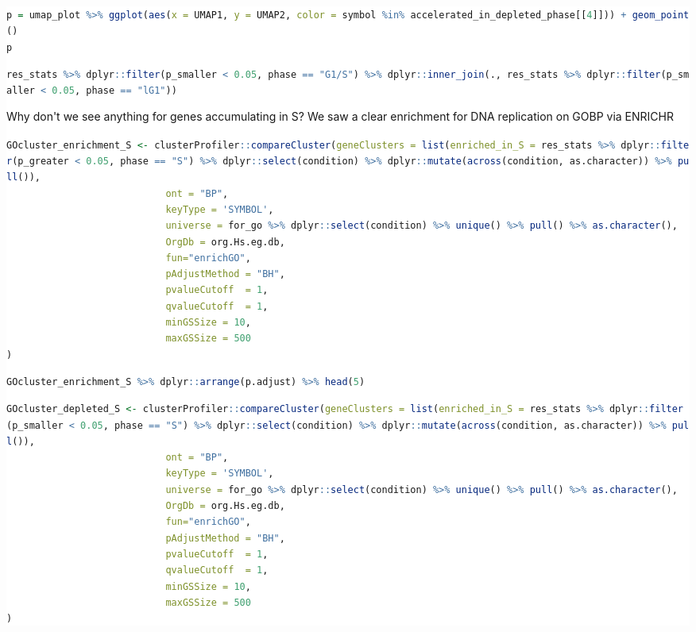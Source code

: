 ```R
p = umap_plot %>% ggplot(aes(x = UMAP1, y = UMAP2, color = symbol %in% accelerated_in_depleted_phase[[4]])) + geom_point()
p
```

```R
res_stats %>% dplyr::filter(p_smaller < 0.05, phase == "G1/S") %>% dplyr::inner_join(., res_stats %>% dplyr::filter(p_smaller < 0.05, phase == "lG1"))
```

```R

```

Why don't we see anything for genes accumulating in S? We saw a clear enrichment for DNA replication on GOBP via ENRICHR

```R
GOcluster_enrichment_S <- clusterProfiler::compareCluster(geneClusters = list(enriched_in_S = res_stats %>% dplyr::filter(p_greater < 0.05, phase == "S") %>% dplyr::select(condition) %>% dplyr::mutate(across(condition, as.character)) %>% pull()),
                            ont = "BP", 
                            keyType = 'SYMBOL',
                            universe = for_go %>% dplyr::select(condition) %>% unique() %>% pull() %>% as.character(), 
                            OrgDb = org.Hs.eg.db, 
                            fun="enrichGO",
                            pAdjustMethod = "BH",
                            pvalueCutoff  = 1,
                            qvalueCutoff  = 1,
                            minGSSize = 10,
                            maxGSSize = 500
)
```

```R
GOcluster_enrichment_S %>% dplyr::arrange(p.adjust) %>% head(5)
```

```R
GOcluster_depleted_S <- clusterProfiler::compareCluster(geneClusters = list(enriched_in_S = res_stats %>% dplyr::filter(p_smaller < 0.05, phase == "S") %>% dplyr::select(condition) %>% dplyr::mutate(across(condition, as.character)) %>% pull()),
                            ont = "BP", 
                            keyType = 'SYMBOL',
                            universe = for_go %>% dplyr::select(condition) %>% unique() %>% pull() %>% as.character(), 
                            OrgDb = org.Hs.eg.db, 
                            fun="enrichGO",
                            pAdjustMethod = "BH",
                            pvalueCutoff  = 1,
                            qvalueCutoff  = 1,
                            minGSSize = 10,
                            maxGSSize = 500
)
```
